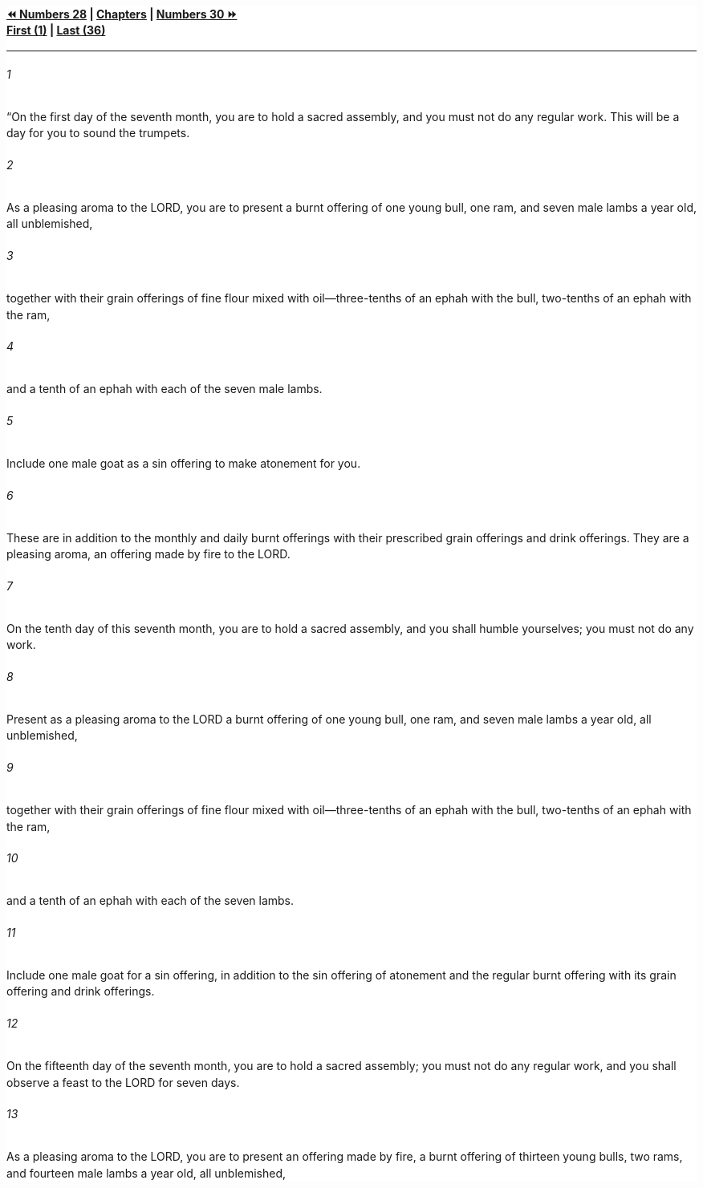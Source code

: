   
**[⏪ Numbers 28](./Numbers%2028.md) | [Chapters](./_index.md) | [Numbers 30 ⏩](./Numbers%2030.md)**  
**[First (1)](./Numbers%201.md) | [Last (36)](./Numbers%2036.md)**  
  
---  
  
###### 1  
“On the first day of the seventh month, you are to hold a sacred assembly, and you must not do any regular work. This will be a day for you to sound the trumpets.  
  
###### 2  
As a pleasing aroma to the LORD, you are to present a burnt offering of one young bull, one ram, and seven male lambs a year old, all unblemished,  
  
###### 3  
together with their grain offerings of fine flour mixed with oil—three-tenths of an ephah with the bull, two-tenths of an ephah with the ram,  
  
###### 4  
and a tenth of an ephah with each of the seven male lambs.  
  
###### 5  
Include one male goat as a sin offering to make atonement for you.  
  
###### 6  
These are in addition to the monthly and daily burnt offerings with their prescribed grain offerings and drink offerings. They are a pleasing aroma, an offering made by fire to the LORD.  
  
###### 7  
On the tenth day of this seventh month, you are to hold a sacred assembly, and you shall humble yourselves; you must not do any work.  
  
###### 8  
Present as a pleasing aroma to the LORD a burnt offering of one young bull, one ram, and seven male lambs a year old, all unblemished,  
  
###### 9  
together with their grain offerings of fine flour mixed with oil—three-tenths of an ephah with the bull, two-tenths of an ephah with the ram,  
  
###### 10  
and a tenth of an ephah with each of the seven lambs.  
  
###### 11  
Include one male goat for a sin offering, in addition to the sin offering of atonement and the regular burnt offering with its grain offering and drink offerings.  
  
###### 12  
On the fifteenth day of the seventh month, you are to hold a sacred assembly; you must not do any regular work, and you shall observe a feast to the LORD for seven days.  
  
###### 13  
As a pleasing aroma to the LORD, you are to present an offering made by fire, a burnt offering of thirteen young bulls, two rams, and fourteen male lambs a year old, all unblemished,  
  